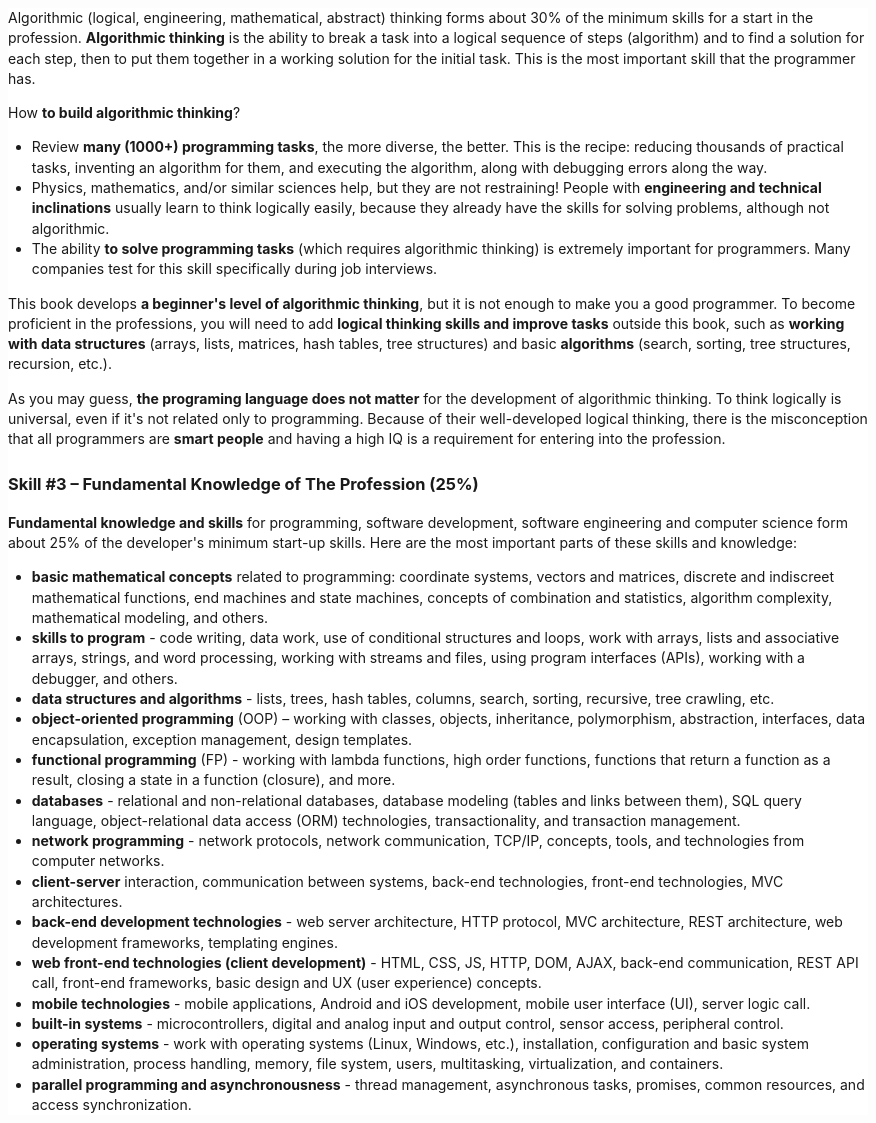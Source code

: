 Algorithmic (logical, engineering, mathematical, abstract) thinking forms about 30% of the minimum skills for a start in the profession. **Algorithmic thinking** is the ability to break a task into a logical sequence of steps (algorithm) and to find a solution for each step, then to put them together in a working solution for the initial task. This is the most important skill that the programmer has.

How **to build algorithmic thinking**?
* Review **many (1000+) programming tasks**, the more diverse, the better. This is the recipe: reducing thousands of practical tasks, inventing an algorithm for them, and executing the algorithm, along with debugging errors along the way.
* Physics, mathematics, and/or similar sciences help, but they are not restraining! People with **engineering and technical inclinations** usually learn to think logically easily, because they already have the skills for solving problems, although not algorithmic. 
* The ability **to solve programming tasks** (which requires algorithmic thinking) is extremely important for programmers. Many companies test for this skill specifically during job interviews.

This book develops **a beginner's level of algorithmic thinking**, but it is not enough to make you a good programmer. To become proficient in the professions, you will need to add **logical thinking skills and improve tasks** outside this book, such as **working with data structures** (arrays, lists, matrices, hash tables, tree structures) and basic **algorithms** (search, sorting, tree structures, recursion, etc.). 

As you may guess, **the programing language does not matter** for the development of algorithmic thinking. To think logically is universal, even if it's not related only to programming. Because of their well-developed logical thinking, there is the misconception that all programmers are **smart people** and having a high IQ is a requirement for entering into the profession.

### Skill #3 – Fundamental Knowledge of The Profession (25%) 

**Fundamental knowledge and skills** for programming, software development, software engineering and computer science form about 25% of the developer's minimum start-up skills. Here are the most important parts of these skills and knowledge: 
* **basic mathematical concepts** related to programming: coordinate systems, vectors and matrices, discrete and indiscreet mathematical functions, end machines and state machines, concepts of combination and statistics, algorithm complexity, mathematical modeling, and others. 
* **skills to program** - code writing, data work, use of conditional structures and loops, work with arrays, lists and associative arrays, strings, and word processing, working with streams and files, using program interfaces (APIs), working with a debugger, and others.
* **data structures and algorithms** - lists, trees, hash tables, columns, search, sorting, recursive, tree crawling, etc.
* **object-oriented programming** (OOP) – working with classes, objects, inheritance, polymorphism, abstraction, interfaces, data encapsulation, exception management, design templates.
* **functional programming** (FP) - working with lambda functions, high order functions, functions that return a function as a result, closing a state in a function (closure), and more.
* **databases** - relational and non-relational databases, database modeling (tables and links between them), SQL query language, object-relational data access (ORM) technologies, transactionality, and transaction management.
* **network programming** - network protocols, network communication, TCP/IP, concepts, tools, and technologies from computer networks.
* **client-server** interaction, communication between systems, back-end technologies, front-end technologies, MVC architectures.
* **back-end development technologies** - web server architecture, HTTP protocol, MVC architecture, REST architecture, web development frameworks, templating engines.
* **web front-end technologies (client development)** - HTML, CSS, JS, HTTP, DOM, AJAX, back-end communication, REST API call, front-end frameworks, basic design and UX (user experience) concepts.
* **mobile technologies** - mobile applications, Android and iOS development, mobile user interface (UI), server logic call.
* **built-in systems** - microcontrollers, digital and analog input and output control, sensor access, peripheral control.
* **operating systems** - work with operating systems (Linux, Windows, etc.), installation, configuration and basic system administration, process handling, memory, file system, users, multitasking, virtualization, and containers.
* **parallel programming and asynchronousness** - thread management, asynchronous tasks, promises, common resources, and access synchronization.